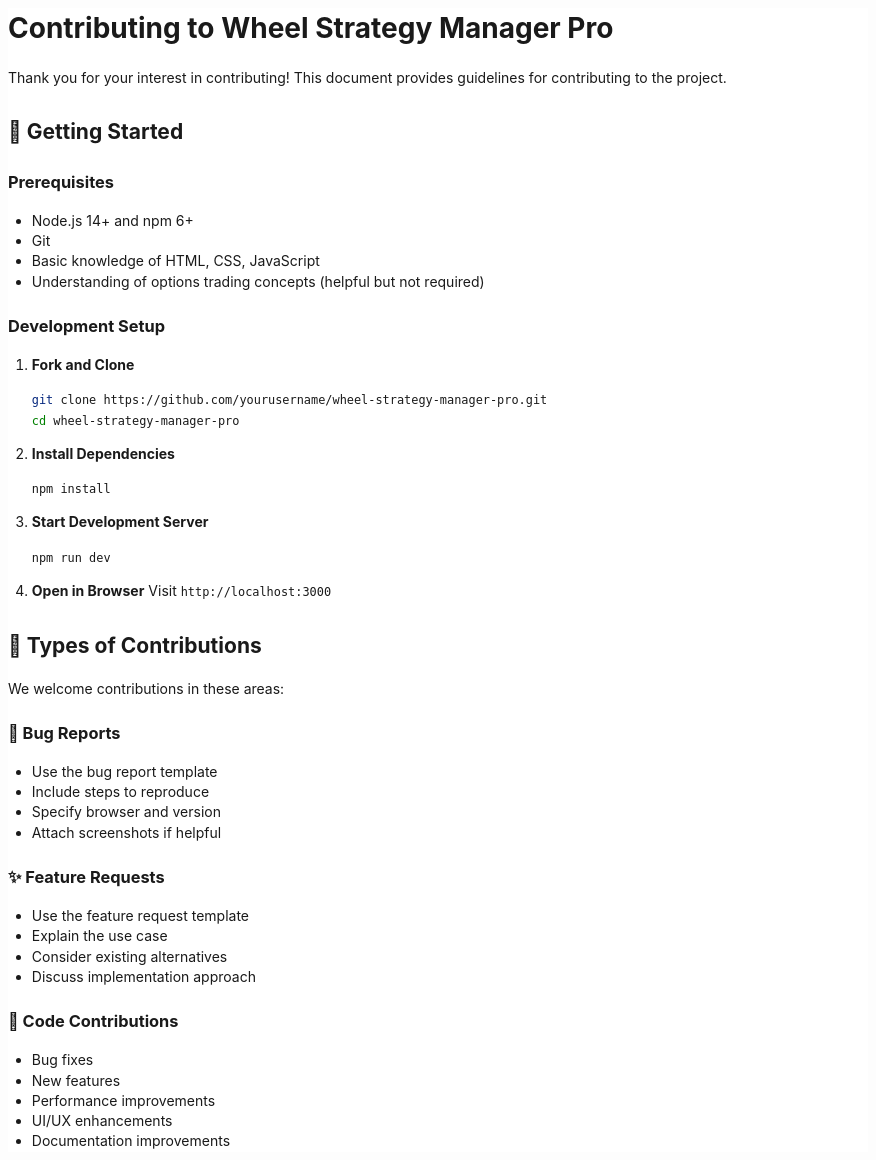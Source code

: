 # Contributing to Wheel Strategy Manager Pro

Thank you for your interest in contributing! This document provides guidelines for contributing to the project.

## 🚀 Getting Started

### Prerequisites
- Node.js 14+ and npm 6+
- Git
- Basic knowledge of HTML, CSS, JavaScript
- Understanding of options trading concepts (helpful but not required)

### Development Setup

1. **Fork and Clone**
   ```bash
   git clone https://github.com/yourusername/wheel-strategy-manager-pro.git
   cd wheel-strategy-manager-pro
   ```

2. **Install Dependencies**
   ```bash
   npm install
   ```

3. **Start Development Server**
   ```bash
   npm run dev
   ```

4. **Open in Browser**
   Visit `http://localhost:3000`

## 📝 Types of Contributions

We welcome contributions in these areas:

### 🐛 Bug Reports
- Use the bug report template
- Include steps to reproduce
- Specify browser and version
- Attach screenshots if helpful

### ✨ Feature Requests
- Use the feature request template
- Explain the use case
- Consider existing alternatives
- Discuss implementation approach

### 🔧 Code Contributions
- Bug fixes
- New features
- Performance improvements
- UI/UX enhancements
- Documentation improvements
